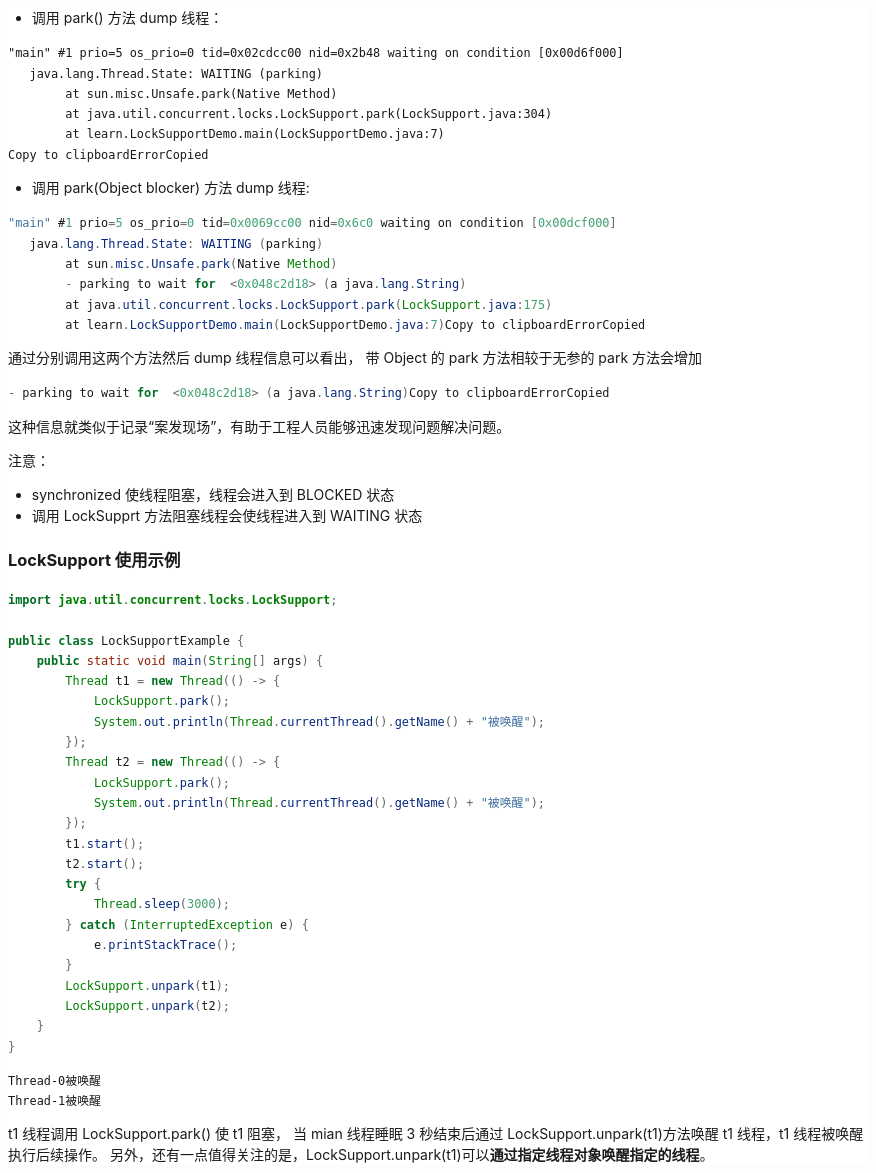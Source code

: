 - 调用 park() 方法 dump 线程：

```
"main" #1 prio=5 os_prio=0 tid=0x02cdcc00 nid=0x2b48 waiting on condition [0x00d6f000]
   java.lang.Thread.State: WAITING (parking)
        at sun.misc.Unsafe.park(Native Method)
        at java.util.concurrent.locks.LockSupport.park(LockSupport.java:304)
        at learn.LockSupportDemo.main(LockSupportDemo.java:7)
Copy to clipboardErrorCopied
```

- 调用 park(Object blocker) 方法 dump 线程:

```java
"main" #1 prio=5 os_prio=0 tid=0x0069cc00 nid=0x6c0 waiting on condition [0x00dcf000]
   java.lang.Thread.State: WAITING (parking)
        at sun.misc.Unsafe.park(Native Method)
        - parking to wait for  <0x048c2d18> (a java.lang.String)
        at java.util.concurrent.locks.LockSupport.park(LockSupport.java:175)
        at learn.LockSupportDemo.main(LockSupportDemo.java:7)Copy to clipboardErrorCopied
```

通过分别调用这两个方法然后 dump 线程信息可以看出， 带 Object 的 park 方法相较于无参的 park 方法会增加

```java
- parking to wait for  <0x048c2d18> (a java.lang.String)Copy to clipboardErrorCopied
```

这种信息就类似于记录“案发现场”，有助于工程人员能够迅速发现问题解决问题。

注意：

- synchronized 使线程阻塞，线程会进入到 BLOCKED 状态
- 调用 LockSupprt 方法阻塞线程会使线程进入到 WAITING 状态

### LockSupport 使用示例

```java
import java.util.concurrent.locks.LockSupport;

public class LockSupportExample {
    public static void main(String[] args) {
        Thread t1 = new Thread(() -> {
            LockSupport.park();
            System.out.println(Thread.currentThread().getName() + "被唤醒");
        });
        Thread t2 = new Thread(() -> {
            LockSupport.park();
            System.out.println(Thread.currentThread().getName() + "被唤醒");
        });
        t1.start();
        t2.start();
        try {
            Thread.sleep(3000);
        } catch (InterruptedException e) {
            e.printStackTrace();
        }
        LockSupport.unpark(t1);
        LockSupport.unpark(t2);
    }
}
```

```html
Thread-0被唤醒
Thread-1被唤醒
```

t1 线程调用 LockSupport.park() 使 t1 阻塞， 当 mian 线程睡眠 3 秒结束后通过 LockSupport.unpark(t1)方法唤醒 t1 线程，t1 线程被唤醒执行后续操作。 另外，还有一点值得关注的是，LockSupport.unpark(t1)可以**通过指定线程对象唤醒指定的线程**。